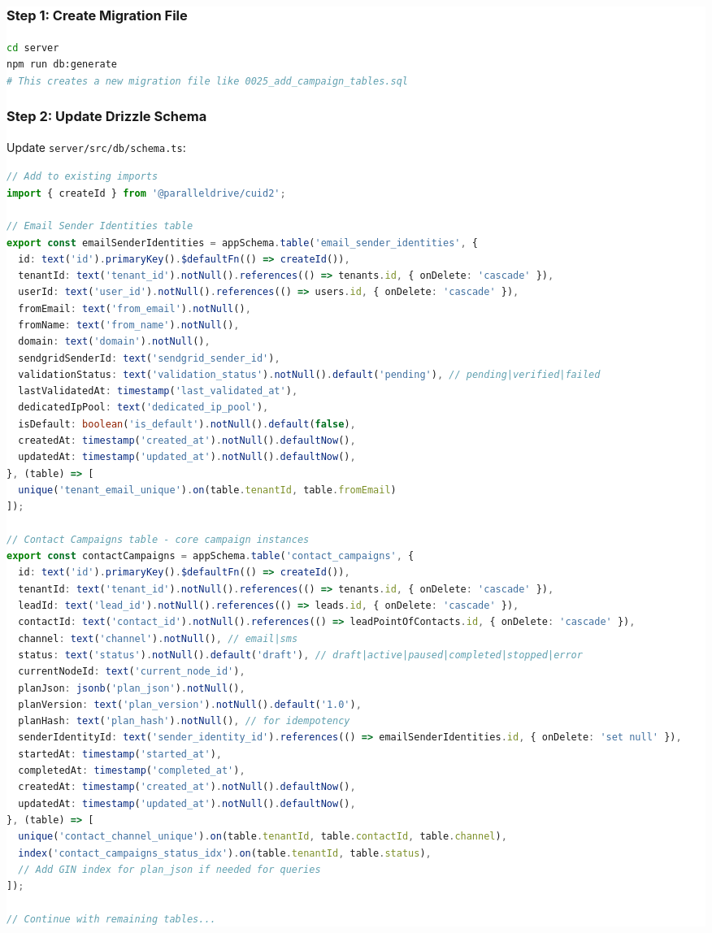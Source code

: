 ### Step 1: Create Migration File

```bash
cd server
npm run db:generate
# This creates a new migration file like 0025_add_campaign_tables.sql
```

### Step 2: Update Drizzle Schema

Update `server/src/db/schema.ts`:

```typescript
// Add to existing imports
import { createId } from '@paralleldrive/cuid2';

// Email Sender Identities table
export const emailSenderIdentities = appSchema.table('email_sender_identities', {
  id: text('id').primaryKey().$defaultFn(() => createId()),
  tenantId: text('tenant_id').notNull().references(() => tenants.id, { onDelete: 'cascade' }),
  userId: text('user_id').notNull().references(() => users.id, { onDelete: 'cascade' }),
  fromEmail: text('from_email').notNull(),
  fromName: text('from_name').notNull(),
  domain: text('domain').notNull(),
  sendgridSenderId: text('sendgrid_sender_id'),
  validationStatus: text('validation_status').notNull().default('pending'), // pending|verified|failed
  lastValidatedAt: timestamp('last_validated_at'),
  dedicatedIpPool: text('dedicated_ip_pool'),
  isDefault: boolean('is_default').notNull().default(false),
  createdAt: timestamp('created_at').notNull().defaultNow(),
  updatedAt: timestamp('updated_at').notNull().defaultNow(),
}, (table) => [
  unique('tenant_email_unique').on(table.tenantId, table.fromEmail)
]);

// Contact Campaigns table - core campaign instances
export const contactCampaigns = appSchema.table('contact_campaigns', {
  id: text('id').primaryKey().$defaultFn(() => createId()),
  tenantId: text('tenant_id').notNull().references(() => tenants.id, { onDelete: 'cascade' }),
  leadId: text('lead_id').notNull().references(() => leads.id, { onDelete: 'cascade' }),
  contactId: text('contact_id').notNull().references(() => leadPointOfContacts.id, { onDelete: 'cascade' }),
  channel: text('channel').notNull(), // email|sms
  status: text('status').notNull().default('draft'), // draft|active|paused|completed|stopped|error
  currentNodeId: text('current_node_id'),
  planJson: jsonb('plan_json').notNull(),
  planVersion: text('plan_version').notNull().default('1.0'),
  planHash: text('plan_hash').notNull(), // for idempotency
  senderIdentityId: text('sender_identity_id').references(() => emailSenderIdentities.id, { onDelete: 'set null' }),
  startedAt: timestamp('started_at'),
  completedAt: timestamp('completed_at'),
  createdAt: timestamp('created_at').notNull().defaultNow(),
  updatedAt: timestamp('updated_at').notNull().defaultNow(),
}, (table) => [
  unique('contact_channel_unique').on(table.tenantId, table.contactId, table.channel),
  index('contact_campaigns_status_idx').on(table.tenantId, table.status),
  // Add GIN index for plan_json if needed for queries
]);

// Continue with remaining tables...
```
